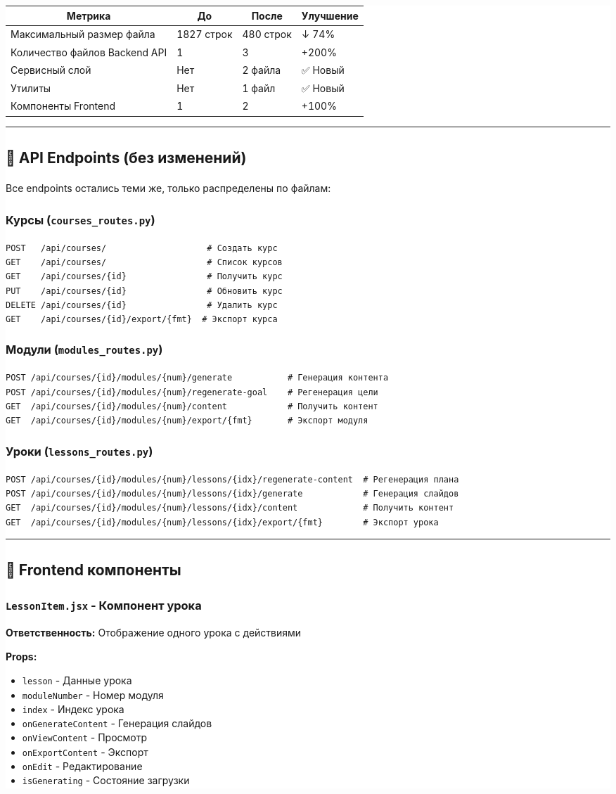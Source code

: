 | Метрика | До | После | Улучшение |
|---------|-----|--------|-----------|
| Максимальный размер файла | 1827 строк | 480 строк | ↓ 74% |
| Количество файлов Backend API | 1 | 3 | +200% |
| Сервисный слой | Нет | 2 файла | ✅ Новый |
| Утилиты | Нет | 1 файл | ✅ Новый |
| Компоненты Frontend | 1 | 2 | +100% |

---

## 🔌 API Endpoints (без изменений)

Все endpoints остались теми же, только распределены по файлам:

### Курсы (`courses_routes.py`)
```
POST   /api/courses/                    # Создать курс
GET    /api/courses/                    # Список курсов
GET    /api/courses/{id}                # Получить курс
PUT    /api/courses/{id}                # Обновить курс
DELETE /api/courses/{id}                # Удалить курс
GET    /api/courses/{id}/export/{fmt}  # Экспорт курса
```

### Модули (`modules_routes.py`)
```
POST /api/courses/{id}/modules/{num}/generate           # Генерация контента
POST /api/courses/{id}/modules/{num}/regenerate-goal    # Регенерация цели
GET  /api/courses/{id}/modules/{num}/content            # Получить контент
GET  /api/courses/{id}/modules/{num}/export/{fmt}       # Экспорт модуля
```

### Уроки (`lessons_routes.py`)
```
POST /api/courses/{id}/modules/{num}/lessons/{idx}/regenerate-content  # Регенерация плана
POST /api/courses/{id}/modules/{num}/lessons/{idx}/generate            # Генерация слайдов
GET  /api/courses/{id}/modules/{num}/lessons/{idx}/content             # Получить контент
GET  /api/courses/{id}/modules/{num}/lessons/{idx}/export/{fmt}        # Экспорт урока
```

---

## 🎨 Frontend компоненты

### `LessonItem.jsx` - Компонент урока
**Ответственность:** Отображение одного урока с действиями

**Props:**
- `lesson` - Данные урока
- `moduleNumber` - Номер модуля
- `index` - Индекс урока
- `onGenerateContent` - Генерация слайдов
- `onViewContent` - Просмотр
- `onExportContent` - Экспорт
- `onEdit` - Редактирование
- `isGenerating` - Состояние загрузки

